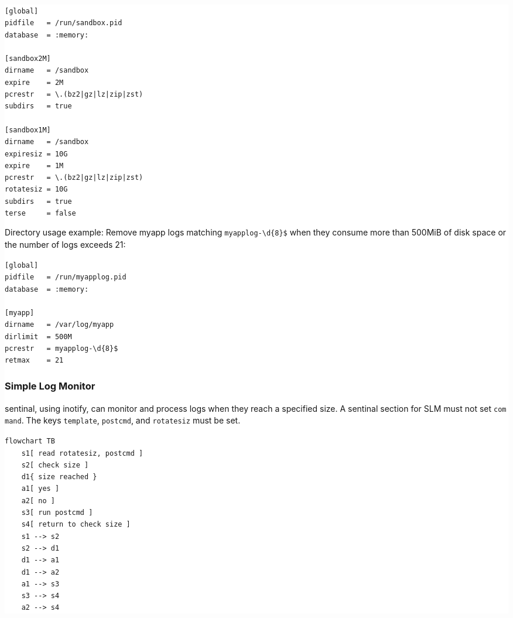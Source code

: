     [global]
    pidfile   = /run/sandbox.pid
    database  = :memory:

    [sandbox2M]
    dirname   = /sandbox
    expire    = 2M
    pcrestr   = \.(bz2|gz|lz|zip|zst)
    subdirs   = true

    [sandbox1M]
    dirname   = /sandbox
    expiresiz = 10G
    expire    = 1M
    pcrestr   = \.(bz2|gz|lz|zip|zst)
    rotatesiz = 10G
    subdirs   = true
    terse     = false

Directory usage example:
Remove myapp logs matching `myapplog-\d{8}$` when they consume more than 500MiB of disk
space or the number of logs exceeds 21:

    [global]
    pidfile   = /run/myapplog.pid
    database  = :memory:

    [myapp]
    dirname   = /var/log/myapp
    dirlimit  = 500M
    pcrestr   = myapplog-\d{8}$
    retmax    = 21

### Simple Log Monitor

sentinal, using inotify, can monitor and process logs when they reach a specified size.
A sentinal section for SLM must not set `command`.
The keys `template`, `postcmd`, and `rotatesiz` must be set.

```mermaid
flowchart TB
    s1[ read rotatesiz, postcmd ]
    s2[ check size ]
    d1{ size reached }
    a1[ yes ]
    a2[ no ]
    s3[ run postcmd ]
    s4[ return to check size ]
    s1 --> s2
    s2 --> d1
    d1 --> a1
    d1 --> a2
    a1 --> s3
    s3 --> s4
    a2 --> s4
```
